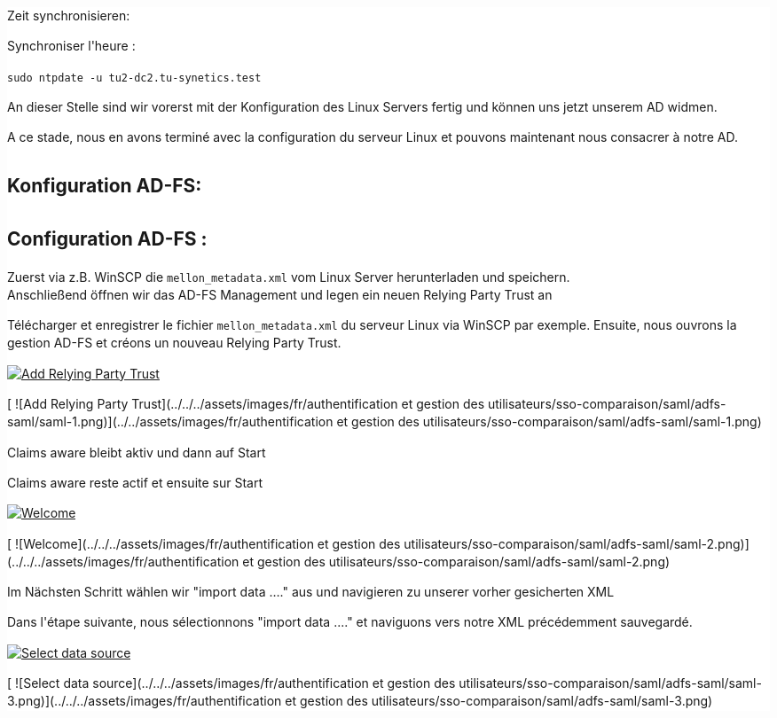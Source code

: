 Zeit synchronisieren:

Synchroniser l'heure :

```shell
sudo ntpdate -u tu2-dc2.tu-synetics.test
```

An dieser Stelle sind wir vorerst mit der Konfiguration des Linux Servers fertig und können uns jetzt unserem AD widmen.

A ce stade, nous en avons terminé avec la configuration du serveur Linux et pouvons maintenant nous consacrer à notre AD.

## Konfiguration AD-FS:

## Configuration AD-FS :

Zuerst via z.B. WinSCP die `mellon_metadata.xml` vom Linux Server herunterladen und speichern.<br>
Anschließend öffnen wir das AD-FS Management und legen ein neuen Relying Party Trust an

Télécharger et enregistrer le fichier `mellon_metadata.xml` du serveur Linux via WinSCP par exemple.
Ensuite, nous ouvrons la gestion AD-FS et créons un nouveau Relying Party Trust.

[![Add Relying Party Trust](../../../assets/images/de/benutzerauthentifizierung-und-verwaltung/sso-vergleich/saml/adfs-saml/saml-1.png)](../../../assets/images/de/benutzerauthentifizierung-und-verwaltung/sso-vergleich/saml/adfs-saml/saml-1.png)

[ ![Add Relying Party Trust](../../../assets/images/fr/authentification et gestion des utilisateurs/sso-comparaison/saml/adfs-saml/saml-1.png)](../../assets/images/fr/authentification et gestion des utilisateurs/sso-comparaison/saml/adfs-saml/saml-1.png)

Claims aware bleibt aktiv und dann auf Start

Claims aware reste actif et ensuite sur Start

[![Welcome](../../../assets/images/de/benutzerauthentifizierung-und-verwaltung/sso-vergleich/saml/adfs-saml/saml-2.png)](../../../assets/images/de/benutzerauthentifizierung-und-verwaltung/sso-vergleich/saml/adfs-saml/saml-2.png)

[ ![Welcome](../../../assets/images/fr/authentification et gestion des utilisateurs/sso-comparaison/saml/adfs-saml/saml-2.png)](../../../assets/images/fr/authentification et gestion des utilisateurs/sso-comparaison/saml/adfs-saml/saml-2.png)

Im Nächsten Schritt wählen wir "import data …." aus und navigieren zu unserer vorher gesicherten XML

Dans l'étape suivante, nous sélectionnons "import data ...." et naviguons vers notre XML précédemment sauvegardé.

[![Select data source](../../../assets/images/de/benutzerauthentifizierung-und-verwaltung/sso-vergleich/saml/adfs-saml/saml-3.png)](../../../assets/images/de/benutzerauthentifizierung-und-verwaltung/sso-vergleich/saml/adfs-saml/saml-3.png)

[ ![Select data source](../../../assets/images/fr/authentification et gestion des utilisateurs/sso-comparaison/saml/adfs-saml/saml-3.png)](../../../assets/images/fr/authentification et gestion des utilisateurs/sso-comparaison/saml/adfs-saml/saml-3.png)
